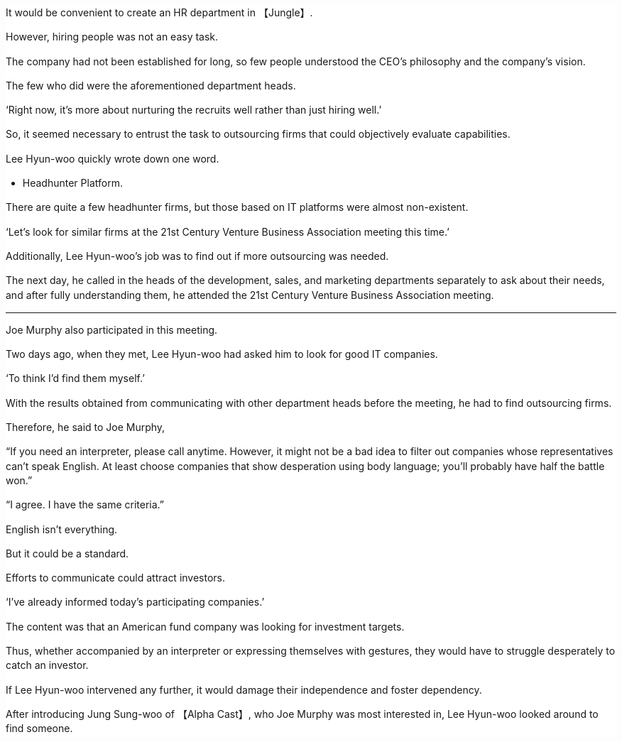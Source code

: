 It would be convenient to create an HR department in 【Jungle】.

However, hiring people was not an easy task.

The company had not been established for long, so few people understood the CEO’s philosophy and the company’s vision.

The few who did were the aforementioned department heads.

‘Right now, it’s more about nurturing the recruits well rather than just hiring well.’

So, it seemed necessary to entrust the task to outsourcing firms that could objectively evaluate capabilities.

Lee Hyun-woo quickly wrote down one word.

- Headhunter Platform.

There are quite a few headhunter firms, but those based on IT platforms were almost non-existent.

‘Let’s look for similar firms at the 21st Century Venture Business Association meeting this time.’

Additionally, Lee Hyun-woo’s job was to find out if more outsourcing was needed.

The next day, he called in the heads of the development, sales, and marketing departments separately to ask about their needs, and after fully understanding them, he attended the 21st Century Venture Business Association meeting.

* * *

Joe Murphy also participated in this meeting.

Two days ago, when they met, Lee Hyun-woo had asked him to look for good IT companies.

‘To think I’d find them myself.’

With the results obtained from communicating with other department heads before the meeting, he had to find outsourcing firms.

Therefore, he said to Joe Murphy,

“If you need an interpreter, please call anytime. However, it might not be a bad idea to filter out companies whose representatives can’t speak English. At least choose companies that show desperation using body language; you’ll probably have half the battle won.”

“I agree. I have the same criteria.”

English isn’t everything.

But it could be a standard.

Efforts to communicate could attract investors.

‘I’ve already informed today’s participating companies.’

The content was that an American fund company was looking for investment targets.

Thus, whether accompanied by an interpreter or expressing themselves with gestures, they would have to struggle desperately to catch an investor.

If Lee Hyun-woo intervened any further, it would damage their independence and foster dependency.

After introducing Jung Sung-woo of 【Alpha Cast】, who Joe Murphy was most interested in, Lee Hyun-woo looked around to find someone.
